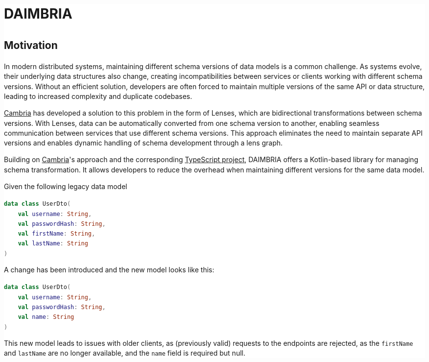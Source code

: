 # DAIMBRIA

## Motivation

In modern distributed systems, maintaining different schema versions of data models is a common challenge.
As systems evolve, their underlying data structures also change, creating incompatibilities between services or clients
working with different schema versions. Without an efficient solution, developers are often forced to maintain
multiple versions of the same API or data structure, leading to increased complexity and duplicate codebases.

[Cambria](https://www.inkandswitch.com/cambria/) has developed a solution to this problem in the form of Lenses, which
are bidirectional transformations
between schema versions. With Lenses, data can be automatically converted from one schema version to another,
enabling seamless communication between services that use different schema versions. This approach eliminates
the need to maintain separate API versions and enables dynamic handling of schema development through a lens graph.

Building on [Cambria](https://www.inkandswitch.com/cambria/)'s approach and the corresponding
[TypeScript project](https://github.com/inkandswitch/cambria-project), DAIMBRIA offers a Kotlin-based library for
managing schema transformation. It allows developers to reduce the overhead when maintaining different versions for the
same data model.

Given the following legacy data model

```kotlin
data class UserDto(
    val username: String,
    val passwordHash: String,
    val firstName: String,
    val lastName: String
)
```

A change has been introduced and the new model looks like this:

```kotlin
data class UserDto(
    val username: String,
    val passwordHash: String,
    val name: String
)
```

This new model leads to issues with older clients, as (previously valid) requests to the endpoints are rejected, as
the `firstName` and `lastName` are no longer available, and the `name` field is required but null.
